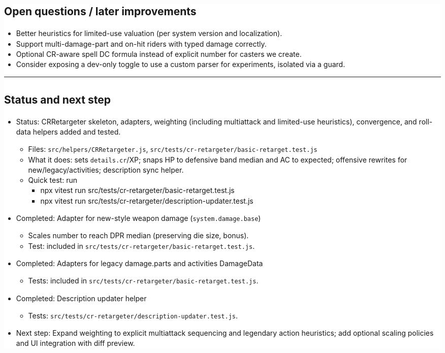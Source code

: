 
## Open questions / later improvements

- Better heuristics for limited-use valuation (per system version and localization).
- Support multi-damage-part and on-hit riders with typed damage correctly.
- Optional CR-aware spell DC formula instead of explicit number for casters we create.
- Consider exposing a dev-only toggle to use a custom parser for experiments, isolated via a guard.

---

## Status and next step

- Status: CRRetargeter skeleton, adapters, weighting (including multiattack and limited-use heuristics), convergence, and roll-data helpers added and tested.
  - Files: `src/helpers/CRRetargeter.js`, `src/tests/cr-retargeter/basic-retarget.test.js`
  - What it does: sets `details.cr`/XP; snaps HP to defensive band median and AC to expected; offensive rewrites for new/legacy/activities; description sync helper.
  - Quick test: run
    - npx vitest run src/tests/cr-retargeter/basic-retarget.test.js
    - npx vitest run src/tests/cr-retargeter/description-updater.test.js

- Completed: Adapter for new-style weapon damage (`system.damage.base`)
  - Scales number to reach DPR median (preserving die size, bonus).
  - Test: included in `src/tests/cr-retargeter/basic-retarget.test.js`.

- Completed: Adapters for legacy damage.parts and activities DamageData
  - Tests: included in `src/tests/cr-retargeter/basic-retarget.test.js`.

- Completed: Description updater helper
  - Tests: `src/tests/cr-retargeter/description-updater.test.js`.

- Next step: Expand weighting to explicit multiattack sequencing and legendary action heuristics; add optional scaling policies and UI integration with diff preview.
